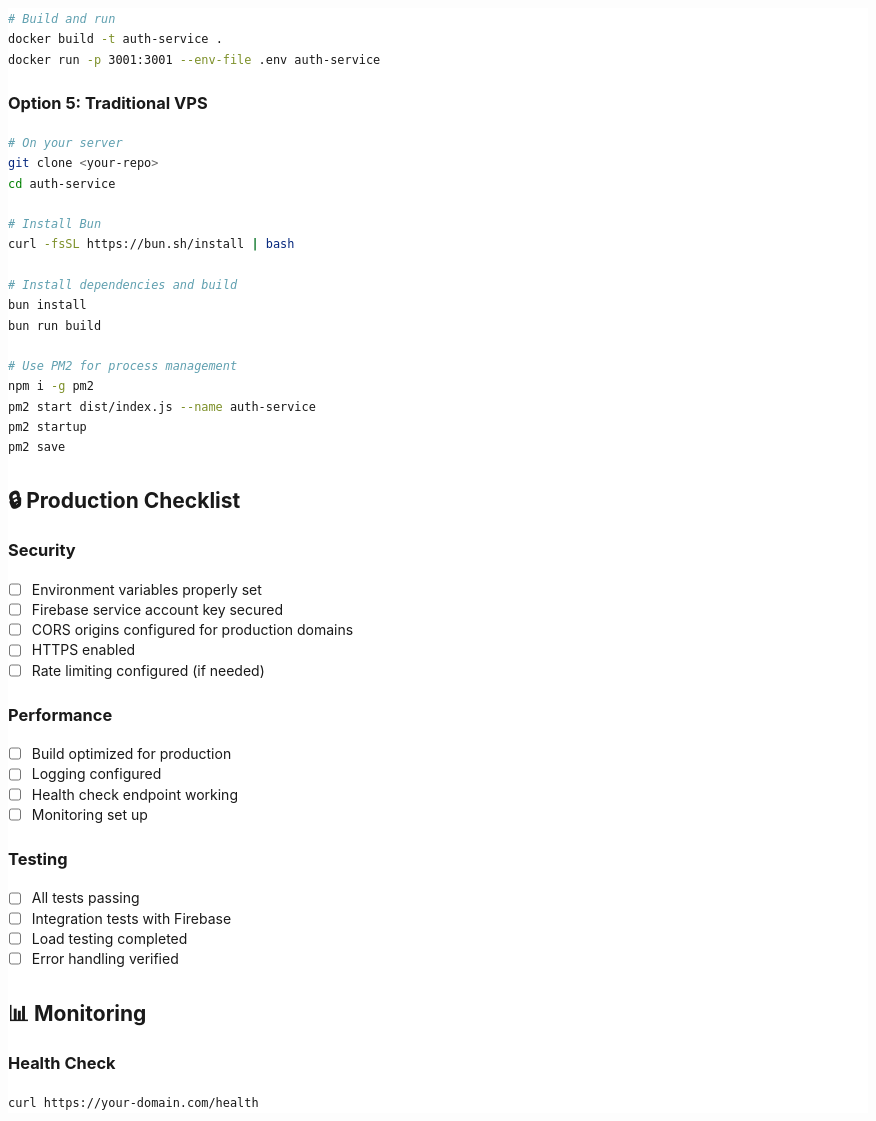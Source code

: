 ```bash
# Build and run
docker build -t auth-service .
docker run -p 3001:3001 --env-file .env auth-service
```

### Option 5: Traditional VPS
```bash
# On your server
git clone <your-repo>
cd auth-service

# Install Bun
curl -fsSL https://bun.sh/install | bash

# Install dependencies and build
bun install
bun run build

# Use PM2 for process management
npm i -g pm2
pm2 start dist/index.js --name auth-service
pm2 startup
pm2 save
```

## 🔒 Production Checklist

### Security
- [ ] Environment variables properly set
- [ ] Firebase service account key secured
- [ ] CORS origins configured for production domains
- [ ] HTTPS enabled
- [ ] Rate limiting configured (if needed)

### Performance
- [ ] Build optimized for production
- [ ] Logging configured
- [ ] Health check endpoint working
- [ ] Monitoring set up

### Testing
- [ ] All tests passing
- [ ] Integration tests with Firebase
- [ ] Load testing completed
- [ ] Error handling verified

## 📊 Monitoring

### Health Check
```bash
curl https://your-domain.com/health
```

